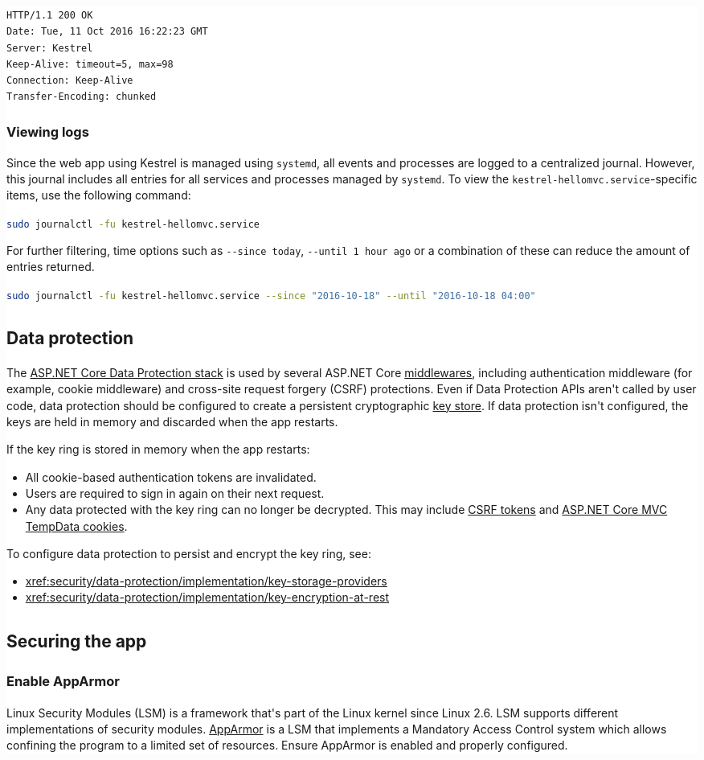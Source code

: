 ```text
HTTP/1.1 200 OK
Date: Tue, 11 Oct 2016 16:22:23 GMT
Server: Kestrel
Keep-Alive: timeout=5, max=98
Connection: Keep-Alive
Transfer-Encoding: chunked
```

### Viewing logs

Since the web app using Kestrel is managed using `systemd`, all events and processes are logged to a centralized journal. However, this journal includes all entries for all services and processes managed by `systemd`. To view the `kestrel-hellomvc.service`-specific items, use the following command:

```bash
sudo journalctl -fu kestrel-hellomvc.service
```

For further filtering, time options such as `--since today`, `--until 1 hour ago` or a combination of these can reduce the amount of entries returned.

```bash
sudo journalctl -fu kestrel-hellomvc.service --since "2016-10-18" --until "2016-10-18 04:00"
```

## Data protection

The [ASP.NET Core Data Protection stack](xref:security/data-protection/index) is used by several ASP.NET Core [middlewares](xref:fundamentals/middleware/index), including authentication middleware (for example, cookie middleware) and cross-site request forgery (CSRF) protections. Even if Data Protection APIs aren't called by user code, data protection should be configured to create a persistent cryptographic [key store](xref:security/data-protection/implementation/key-management). If data protection isn't configured, the keys are held in memory and discarded when the app restarts.

If the key ring is stored in memory when the app restarts:

* All cookie-based authentication tokens are invalidated.
* Users are required to sign in again on their next request.
* Any data protected with the key ring can no longer be decrypted. This may include [CSRF tokens](xref:security/anti-request-forgery#aspnet-core-antiforgery-configuration) and [ASP.NET Core MVC TempData cookies](xref:fundamentals/app-state#tempdata).

To configure data protection to persist and encrypt the key ring, see:

* <xref:security/data-protection/implementation/key-storage-providers>
* <xref:security/data-protection/implementation/key-encryption-at-rest>

## Securing the app

### Enable AppArmor

Linux Security Modules (LSM) is a framework that's part of the Linux kernel since Linux 2.6. LSM supports different implementations of security modules. [AppArmor](https://wiki.ubuntu.com/AppArmor) is a LSM that implements a Mandatory Access Control system which allows confining the program to a limited set of resources. Ensure AppArmor is enabled and properly configured.
